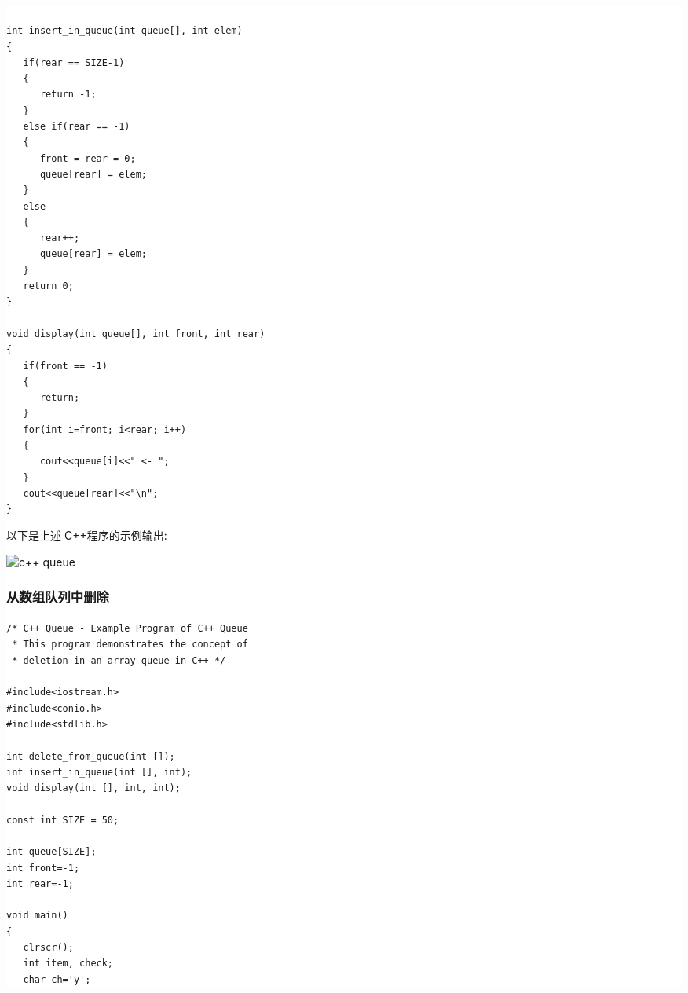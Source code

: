 ```

int insert_in_queue(int queue[], int elem)
{
   if(rear == SIZE-1)
   {
      return -1;
   }
   else if(rear == -1)
   {
      front = rear = 0;
      queue[rear] = elem;
   }
   else
   {
      rear++;
      queue[rear] = elem;
   }
   return 0;
}

void display(int queue[], int front, int rear)
{
   if(front == -1)
   {
      return;
   }
   for(int i=front; i<rear; i++)
   {
      cout<<queue[i]<<" <- ";
   }
   cout<<queue[rear]<<"\n";
}
```

以下是上述 C++程序的示例输出:

![c++ queue](../Images/91e0a6ad4bd53c4252bd933e2371dd7e.png)

### 从数组队列中删除

```
/* C++ Queue - Example Program of C++ Queue
 * This program demonstrates the concept of
 * deletion in an array queue in C++ */

#include<iostream.h>
#include<conio.h>
#include<stdlib.h>

int delete_from_queue(int []);
int insert_in_queue(int [], int);
void display(int [], int, int);

const int SIZE = 50;

int queue[SIZE];
int front=-1;
int rear=-1;

void main()
{
   clrscr();
   int item, check;
   char ch='y';
```